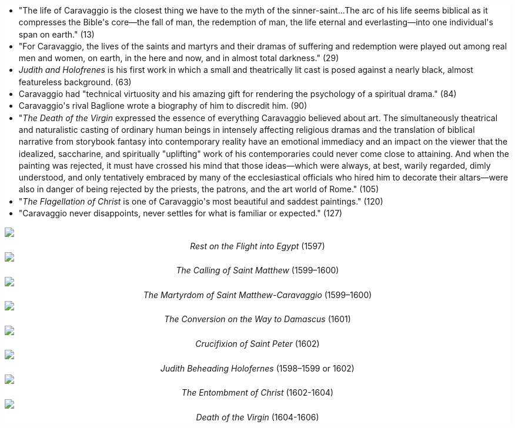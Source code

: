 - "The life of Caravaggio is the closest thing we have to the myth of the sinner-saint...The arc of his life seems biblical as it compresses the Bible's core—the fall of man, the redemption of man, the life eternal and everlasting—into one individual's span on earth." (13)
- "For Caravaggio, the lives of the saints and martyrs and their dramas of suffering and redemption were played out among real men and women, on earth, in the here and now, and in almost total darkness." (29)
- *Judith and Holofrenes* is his first work in which a small and theatrically lit cast is posed against a nearly black, almost featureless background. (63)
- Caravaggio had "technical virtuosity and his amazing gift for rendering the psychology of a spiritual drama." (84)
- Caravaggio's rival Baglione wrote a biography of him to discredit him. (90)
- "*The Death of the Virgin* expressed the essence of everything Caravaggio believed about art. The simultaneously theatrical and naturalistic casting of ordinary human beings in intensely affecting religious dramas and the translation of biblical narrative from storybook fantasy into contemporary reality have an emotional immediacy and an impact on the viewer that the idealized, saccharine, and spiritually "uplifting" work of his contemporaries could never come close to attaining. And when the painting was rejected, it must have crossed his mind that those ideas—which were always, at best, warily regarded, dimly understood, and only tentatively embraced by many of the ecclesiastical officials who hired him to decorate their altars—were also in danger of being rejected by the priests, the patrons, and the art world of Rome." (105)
- "*The Flagellation of Christ* is one of Caravaggio's most beautiful and saddest paintings." (120)
- "Caravaggio never disappoints, never settles for what is familiar or expected." (127)



<img src="https://upload.wikimedia.org/wikipedia/commons/a/a6/Michelangelo_Caravaggio_025.jpg" width="100%">
<center><em>Rest on the Flight into Egypt</em> (1597)</center>


<img src="https://upload.wikimedia.org/wikipedia/commons/thumb/4/48/The_Calling_of_Saint_Matthew-Caravaggo_%281599-1600%29.jpg/1920px-The_Calling_of_Saint_Matthew-Caravaggo_%281599-1600%29.jpg" width="100%">
<center><em>The Calling of Saint Matthew</em> (1599–1600)</center>


 <img src="https://upload.wikimedia.org/wikipedia/commons/thumb/5/57/The_Martyrdom_of_Saint_Matthew-Caravaggio_%28c._1599-1600%29.jpg/1920px-The_Martyrdom_of_Saint_Matthew-Caravaggio_%28c._1599-1600%29.jpg" width="100%">
 <center><em>The Martyrdom of Saint Matthew-Caravaggio</em> (1599–1600)</center>


<img src="https://upload.wikimedia.org/wikipedia/commons/thumb/6/67/Conversion_on_the_Way_to_Damascus-Caravaggio_%28c.1600-1%29.jpg/1280px-Conversion_on_the_Way_to_Damascus-Caravaggio_%28c.1600-1%29.jpg" width="100%">
<center><em>The Conversion on the Way to Damascus</em> (1601)</center>


<img src="https://upload.wikimedia.org/wikipedia/commons/thumb/d/d9/Crucifixion_of_Saint_Peter-Caravaggio_%28c.1600%29.jpg/1280px-Crucifixion_of_Saint_Peter-Caravaggio_%28c.1600%29.jpg" width="100%">
<center><em>Crucifixion of Saint Peter</em> (1602)</center>


<img src="https://upload.wikimedia.org/wikipedia/commons/thumb/b/b7/Judit_decapitando_a_Holofernes%2C_por_Artemisia_Gentileschi.jpg/1280px-Judit_decapitando_a_Holofernes%2C_por_Artemisia_Gentileschi.jpg" width="100%">
<center><em>Judith Beheading Holofernes</em> (1598–1599 or 1602)</center>


<img src="https://upload.wikimedia.org/wikipedia/commons/thumb/3/34/The_Entombment_of_Christ-Caravaggio_%28c.1602-3%29.jpg/1024px-The_Entombment_of_Christ-Caravaggio_%28c.1602-3%29.jpg" width="100%">
<center><em>The Entombment of Christ</em> (1602-1604)</center>


<img src="https://upload.wikimedia.org/wikipedia/commons/thumb/7/78/Death_of_the_Virgin-Caravaggio_%281606%29.jpg/1024px-Death_of_the_Virgin-Caravaggio_%281606%29.jpg" width="100%">
<center><em>Death of the Virgin</em> (1604-1606)</center>
